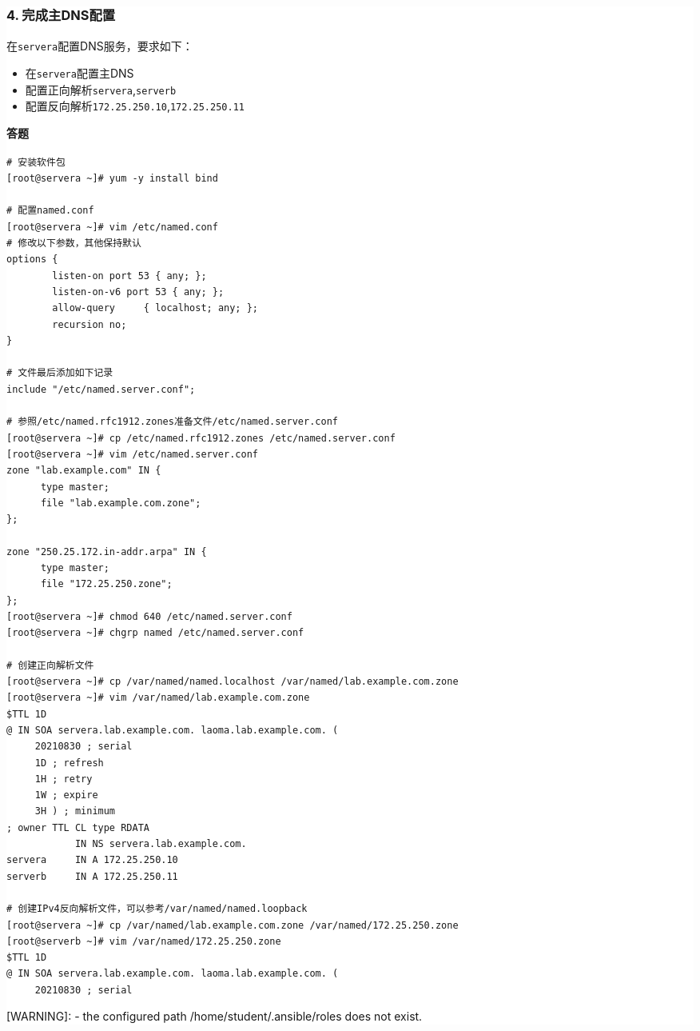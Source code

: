  

### 4. 完成主DNS配置

在`servera`配置DNS服务，要求如下：

-   在`servera`配置主DNS
-   配置正向解析`servera`,`serverb` 
-   配置反向解析`172.25.250.10`,`172.25.250.11` 

 

**答题**

```shell
# 安装软件包
[root@servera ~]# yum -y install bind

# 配置named.conf
[root@servera ~]# vim /etc/named.conf
# 修改以下参数，其他保持默认
options {
        listen-on port 53 { any; };
        listen-on-v6 port 53 { any; };
        allow-query     { localhost; any; };
        recursion no;
}

# 文件最后添加如下记录
include "/etc/named.server.conf";

# 参照/etc/named.rfc1912.zones准备文件/etc/named.server.conf
[root@servera ~]# cp /etc/named.rfc1912.zones /etc/named.server.conf
[root@servera ~]# vim /etc/named.server.conf
zone "lab.example.com" IN {
      type master;
      file "lab.example.com.zone";
};

zone "250.25.172.in-addr.arpa" IN {
      type master;
      file "172.25.250.zone";
};
[root@servera ~]# chmod 640 /etc/named.server.conf
[root@servera ~]# chgrp named /etc/named.server.conf

# 创建正向解析文件
[root@servera ~]# cp /var/named/named.localhost /var/named/lab.example.com.zone
[root@servera ~]# vim /var/named/lab.example.com.zone
$TTL 1D
@ IN SOA servera.lab.example.com. laoma.lab.example.com. (
     20210830 ; serial
     1D ; refresh
     1H ; retry
     1W ; expire
     3H ) ; minimum
; owner TTL CL type RDATA
            IN NS servera.lab.example.com.
servera     IN A 172.25.250.10
serverb     IN A 172.25.250.11

# 创建IPv4反向解析文件，可以参考/var/named/named.loopback
[root@servera ~]# cp /var/named/lab.example.com.zone /var/named/172.25.250.zone
[root@serverb ~]# vim /var/named/172.25.250.zone
$TTL 1D
@ IN SOA servera.lab.example.com. laoma.lab.example.com. (
     20210830 ; serial
```

[WARNING]: - the configured path /home/student/.ansible/roles does not exist.